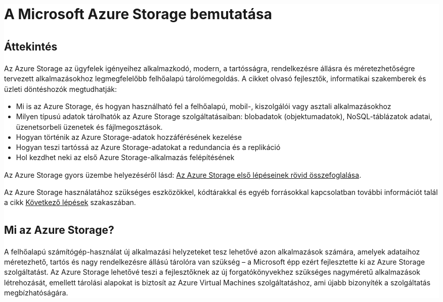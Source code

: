 <properties
    pageTitle="A Storage bemutatása | Microsoft Azure"
    description="Áttekintés az Azure Storage-ról, a Microsoft online, felhőalapú adattároló szolgáltatásáról. Ismerje meg, hogyan használhatja fel alkalmazásaihoz az elérhető legjobb felhőalapú tárolómegoldást."
    services="storage"
    documentationCenter=""
    authors="tamram"
    manager="carmonm"
    editor="tysonn"/>

<tags
    ms.service="storage"
    ms.workload="storage"
    ms.tgt_pltfrm="na"
    ms.devlang="na"
    ms.topic="get-started-article"
    ms.date="09/20/2016"
    ms.author="vamshik;tamram"/>


# A Microsoft Azure Storage bemutatása

## Áttekintés

Az Azure Storage az ügyfelek igényeihez alkalmazkodó, modern, a tartósságra, rendelkezésre állásra és méretezhetőségre tervezett alkalmazásokhoz legmegfelelőbb felhőalapú tárolómegoldás. A cikket olvasó fejlesztők, informatikai szakemberek és üzleti döntéshozók megtudhatják:

- Mi is az Azure Storage, és hogyan használható fel a felhőalapú, mobil-, kiszolgálói vagy asztali alkalmazásokhoz
- Milyen típusú adatok tárolhatók az Azure Storage szolgáltatásaiban: blobadatok (objektumadatok), NoSQL-táblázatok adatai, üzenetsorbeli üzenetek és fájlmegosztások.
- Hogyan történik az Azure Storage-adatok hozzáférésének kezelése
- Hogyan teszi tartóssá az Azure Storage-adatokat a redundancia és a replikáció
- Hol kezdhet neki az első Azure Storage-alkalmazás felépítésének

Az Azure Storage gyors üzembe helyezéséről lásd: [Az Azure Storage első lépéseinek rövid összefoglalása](storage-getting-started-guide.md).

Az Azure Storage használatához szükséges eszközökkel, kódtárakkal és egyéb forrásokkal kapcsolatban további információt talál a cikk [Következő lépések](#next-steps) szakaszában.

## Mi az Azure Storage?

A felhőalapú számítógép-használat új alkalmazási helyzeteket tesz lehetővé azon alkalmazások számára, amelyek adataihoz méretezhető, tartós és nagy rendelkezésre állású tárolóra van szükség – a Microsoft épp ezért fejlesztette ki az Azure Storage szolgáltatást. Az Azure Storage lehetővé teszi a fejlesztőknek az új forgatókönyvekhez szükséges nagyméretű alkalmazások létrehozását, emellett tárolási alapokat is biztosít az Azure Virtual Machines szolgáltatáshoz, ami újabb bizonyíték a szolgáltatás megbízhatóságára.
